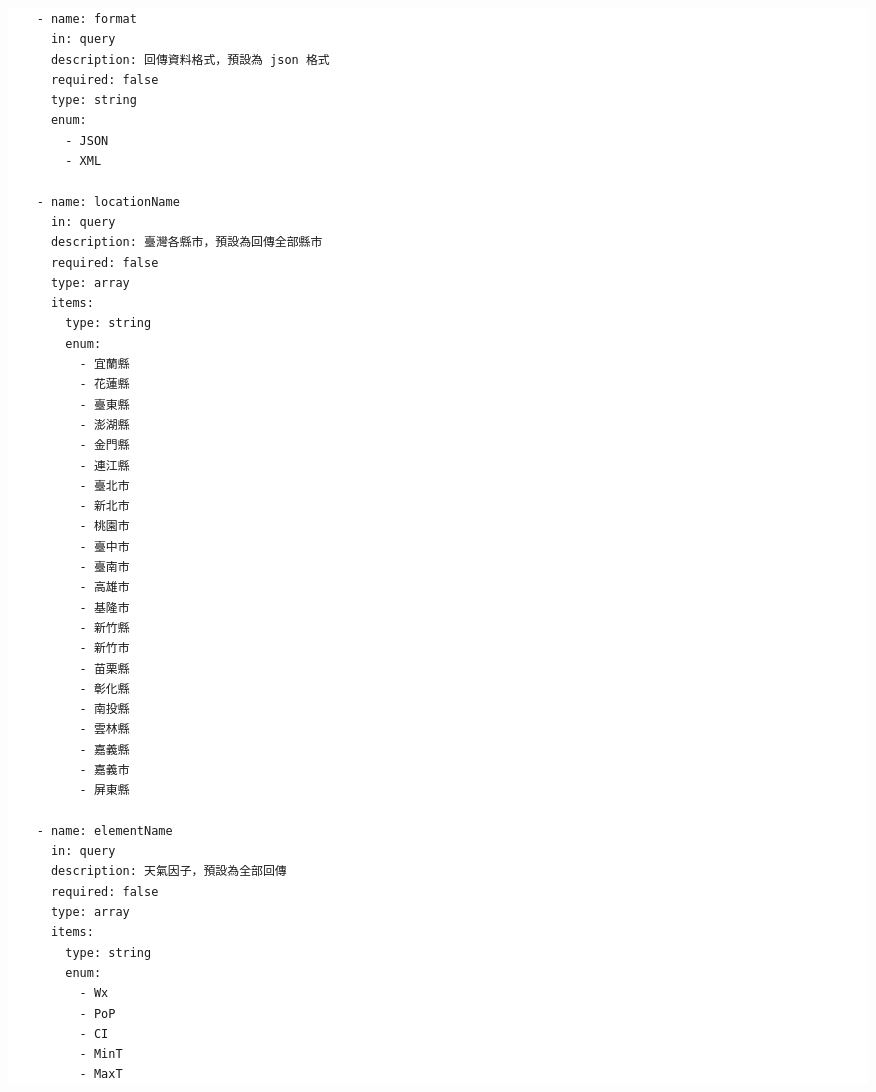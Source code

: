         - name: format
          in: query
          description: 回傳資料格式，預設為 json 格式
          required: false
          type: string
          enum:
            - JSON
            - XML

        - name: locationName
          in: query
          description: 臺灣各縣市，預設為回傳全部縣市
          required: false
          type: array
          items:
            type: string
            enum:
              - 宜蘭縣
              - 花蓮縣
              - 臺東縣
              - 澎湖縣
              - 金門縣
              - 連江縣
              - 臺北市
              - 新北市
              - 桃園市
              - 臺中市
              - 臺南市
              - 高雄市
              - 基隆市
              - 新竹縣
              - 新竹市
              - 苗栗縣
              - 彰化縣
              - 南投縣
              - 雲林縣
              - 嘉義縣
              - 嘉義市
              - 屏東縣

        - name: elementName
          in: query
          description: 天氣因子，預設為全部回傳
          required: false
          type: array
          items:
            type: string
            enum:
              - Wx
              - PoP
              - CI
              - MinT
              - MaxT

